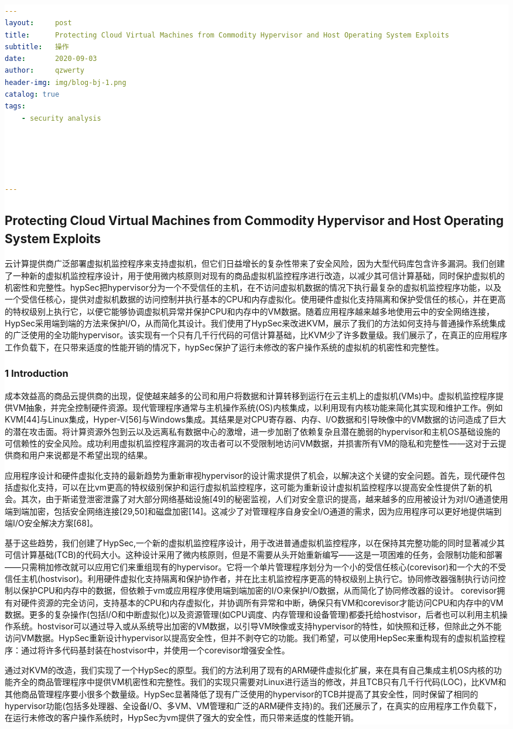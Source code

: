 ```yaml
---
layout:     post
title:      Protecting Cloud Virtual Machines from Commodity Hypervisor and Host Operating System Exploits
subtitle:   操作
date:       2020-09-03
author:     qzwerty
header-img: img/blog-bj-1.png
catalog: true
tags:
    - security analysis





---
```


## Protecting Cloud Virtual Machines from Commodity Hypervisor and Host Operating System Exploits

云计算提供商广泛部署虚拟机监控程序来支持虚拟机，但它们日益增长的复杂性带来了安全风险，因为大型代码库包含许多漏洞。我们创建了一种新的虚拟机监控程序设计，用于使用微内核原则对现有的商品虚拟机监控程序进行改造，以减少其可信计算基础，同时保护虚拟机的机密性和完整性。hypSec把hypervisor分为一个不受信任的主机，在不访问虚拟机数据的情况下执行最复杂的虚拟机监控程序功能，以及一个受信任核心，提供对虚拟机数据的访问控制并执行基本的CPU和内存虚拟化。使用硬件虚拟化支持隔离和保护受信任的核心，并在更高的特权级别上执行它，以便它能够协调虚拟机异常并保护CPU和内存中的VM数据。随着应用程序越来越多地使用云中的安全网络连接，HypSec采用端到端的方法来保护I/O，从而简化其设计。我们使用了HypSec来改进KVM，展示了我们的方法如何支持与普通操作系统集成的广泛使用的全功能hypervisor。该实现有一个只有几千行代码的可信计算基础，比KVM少了许多数量级。我们展示了，在真正的应用程序工作负载下，在只带来适度的性能开销的情况下，hypSec保护了运行未修改的客户操作系统的虚拟机的机密性和完整性。

### 1 Introduction

成本效益高的商品云提供商的出现，促使越来越多的公司和用户将数据和计算转移到运行在云主机上的虚拟机(VMs)中。虚拟机监控程序提供VM抽象，并完全控制硬件资源。现代管理程序通常与主机操作系统(OS)内核集成，以利用现有内核功能来简化其实现和维护工作。例如KVM[44]与Linux集成，Hyper-V[56]与Windows集成。其结果是对CPU寄存器、内存、I/O数据和引导映像中的VM数据的访问造成了巨大的潜在攻击面。将计算资源外包到云以及远离私有数据中心的激增，进一步加剧了依赖复杂且潜在脆弱的hypervisor和主机OS基础设施的可信赖性的安全风险。成功利用虚拟机监控程序漏洞的攻击者可以不受限制地访问VM数据，并损害所有VM的隐私和完整性——这对于云提供商和用户来说都是不希望出现的结果。

应用程序设计和硬件虚拟化支持的最新趋势为重新审视hypervisor的设计需求提供了机会，以解决这个关键的安全问题。首先，现代硬件包括虚拟化支持，可以在比vm更高的特权级别保护和运行虚拟机监控程序，这可能为重新设计虚拟机监控程序以提高安全性提供了新的机会。其次，由于斯诺登泄密泄露了对大部分网络基础设施[49]的秘密监视，人们对安全意识的提高，越来越多的应用被设计为对I/O通道使用端到端加密，包括安全网络连接[29,50]和磁盘加密[14]。这减少了对管理程序自身安全I/O通道的需求，因为应用程序可以更好地提供端到端I/O安全解决方案[68]。

基于这些趋势，我们创建了HypSec,一个新的虚拟机监控程序设计，用于改进普通虚拟机监控程序，以在保持其完整功能的同时显著减少其可信计算基础(TCB)的代码大小。这种设计采用了微内核原则，但是不需要从头开始重新编写——这是一项困难的任务，会限制功能和部署——只需稍加修改就可以应用它们来重组现有的hypervisor。它将一个单片管理程序划分为一个小的受信任核心(corevisor)和一个大的不受信任主机(hostvisor)。利用硬件虚拟化支持隔离和保护协作者，并在比主机监控程序更高的特权级别上执行它。协同修改器强制执行访问控制以保护CPU和内存中的数据，但依赖于vm或应用程序使用端到端加密的I/O来保护I/O数据，从而简化了协同修改器的设计。
corevisor拥有对硬件资源的完全访问，支持基本的CPU和内存虚拟化，并协调所有异常和中断，确保只有VM和corevisor才能访问CPU和内存中的VM数据。更多的复杂操作(包括I/O和中断虚拟化)以及资源管理(如CPU调度、内存管理和设备管理)都委托给hostvisor，后者也可以利用主机操作系统。hostvisor可以通过导入或从系统导出加密的VM数据，以引导VM映像或支持hypervisor的特性，如快照和迁移，但除此之外不能访问VM数据。HypSec重新设计hypervisor以提高安全性，但并不剥夺它的功能。我们希望，可以使用HepSec来重构现有的虚拟机监控程序：通过将许多代码基封装在hostvisor中，并使用一个corevisor增强安全性。

通过对KVM的改造，我们实现了一个HypSec的原型。我们的方法利用了现有的ARM硬件虚拟化扩展，来在具有自己集成主机OS内核的功能齐全的商品管理程序中提供VM机密性和完整性。我们的实现只需要对Linux进行适当的修改，并且TCB只有几千行代码(LOC)，比KVM和其他商品管理程序要小很多个数量级。HypSec显著降低了现有广泛使用的hypervisor的TCB并提高了其安全性，同时保留了相同的hypervisor功能(包括多处理器、全设备I/O、多VM、VM管理和广泛的ARM硬件支持)的。我们还展示了，在真实的应用程序工作负载下，在运行未修改的客户操作系统时，HypSec为vm提供了强大的安全性，而只带来适度的性能开销。
